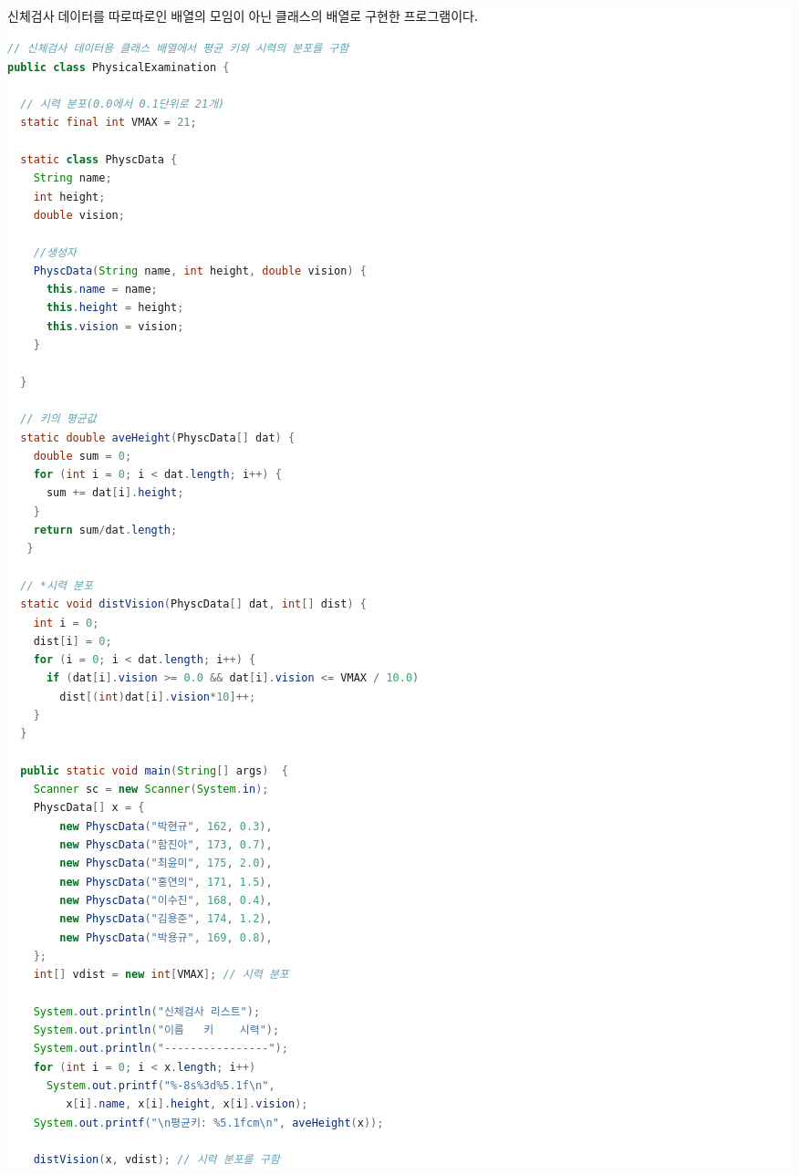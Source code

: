 신체검사 데이터를 따로따로인 배열의 모임이 아닌 클래스의 배열로 구현한 프로그램이다. 

```java
// 신체검사 데이터용 클래스 배열에서 평균 키와 시력의 분포를 구함 
public class PhysicalExamination {
  
  // 시력 분포(0.0에서 0.1단위로 21개)
  static final int VMAX = 21;
  
  static class PhyscData {
    String name;
    int height;
    double vision;
    
    //생성자
    PhyscData(String name, int height, double vision) {
      this.name = name;
      this.height = height;
      this.vision = vision;
    }
    
  }
  
  // 키의 평균값
  static double aveHeight(PhyscData[] dat) {
    double sum = 0;
    for (int i = 0; i < dat.length; i++) {
      sum += dat[i].height;
    }
    return sum/dat.length;
   }
  
  // *시력 분포 
  static void distVision(PhyscData[] dat, int[] dist) {
    int i = 0;
    dist[i] = 0;
    for (i = 0; i < dat.length; i++) {
      if (dat[i].vision >= 0.0 && dat[i].vision <= VMAX / 10.0)
        dist[(int)dat[i].vision*10]++;
    }
  }
  
  public static void main(String[] args)  {
    Scanner sc = new Scanner(System.in);
    PhyscData[] x = { 
        new PhyscData("박현규", 162, 0.3),
        new PhyscData("함진아", 173, 0.7),
        new PhyscData("최윤미", 175, 2.0),
        new PhyscData("홍연의", 171, 1.5),
        new PhyscData("이수진", 168, 0.4),
        new PhyscData("김용준", 174, 1.2),
        new PhyscData("박용규", 169, 0.8),
    };
    int[] vdist = new int[VMAX]; // 시력 분포
    
    System.out.println("신체검사 리스트");
    System.out.println("이름   키    시력");
    System.out.println("----------------");
    for (int i = 0; i < x.length; i++)
      System.out.printf("%-8s%3d%5.1f\n",
         x[i].name, x[i].height, x[i].vision);
    System.out.printf("\n평균키: %5.1fcm\n", aveHeight(x));
    
    distVision(x, vdist); // 시력 분포를 구함
```